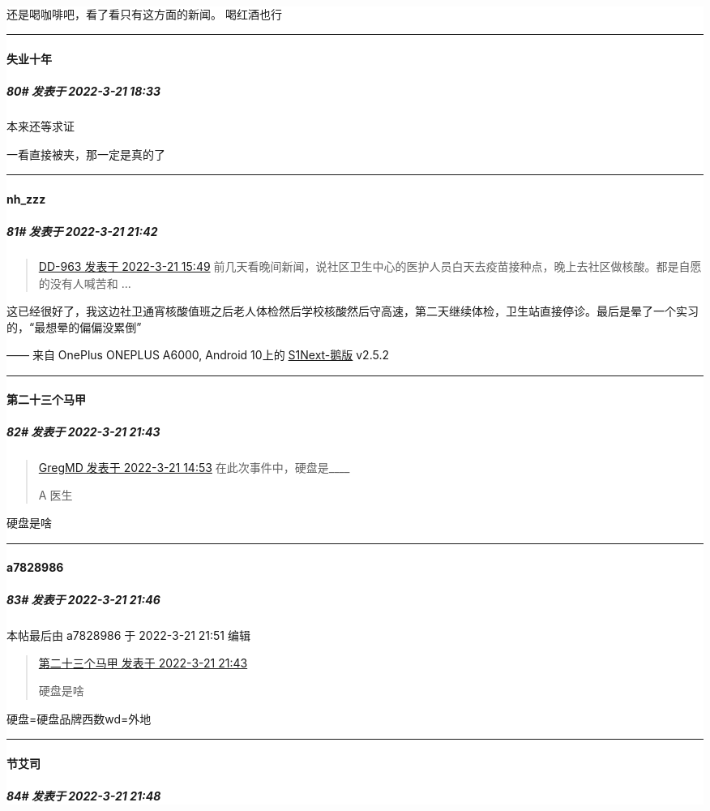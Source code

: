 还是喝咖啡吧，看了看只有这方面的新闻。</blockquote>
喝红酒也行

*****

####  失业十年  
##### 80#       发表于 2022-3-21 18:33

本来还等求证

一看直接被夹，那一定是真的了



*****

####  nh_zzz  
##### 81#       发表于 2022-3-21 21:42

<blockquote><a href="httphttps://bbs.saraba1st.com/2b/forum.php?mod=redirect&amp;goto=findpost&amp;pid=55130036&amp;ptid=2059178" target="_blank">DD-963 发表于 2022-3-21 15:49</a>
前几天看晚间新闻，说社区卫生中心的医护人员白天去疫苗接种点，晚上去社区做核酸。都是自愿的没有人喊苦和 ...</blockquote>
这已经很好了，我这边社卫通宵核酸值班之后老人体检然后学校核酸然后守高速，第二天继续体检，卫生站直接停诊。最后是晕了一个实习的，“最想晕的偏偏没累倒”

—— 来自 OnePlus ONEPLUS A6000, Android 10上的 [S1Next-鹅版](https://github.com/ykrank/S1-Next/releases) v2.5.2

*****

####  第二十三个马甲  
##### 82#       发表于 2022-3-21 21:43

<blockquote><a href="httphttps://bbs.saraba1st.com/2b/forum.php?mod=redirect&amp;goto=findpost&amp;pid=55129288&amp;ptid=2059178" target="_blank">GregMD 发表于 2022-3-21 14:53</a>
在此次事件中，硬盘是____

A 医生</blockquote>
硬盘是啥

*****

####  a7828986  
##### 83#       发表于 2022-3-21 21:46

 本帖最后由 a7828986 于 2022-3-21 21:51 编辑 
<blockquote><a href="httphttps://bbs.saraba1st.com/2b/forum.php?mod=redirect&amp;goto=findpost&amp;pid=55133768&amp;ptid=2059178" target="_blank">第二十三个马甲 发表于 2022-3-21 21:43</a>

硬盘是啥</blockquote>
硬盘=硬盘品牌西数wd=外地

*****

####  节艾司  
##### 84#       发表于 2022-3-21 21:48
